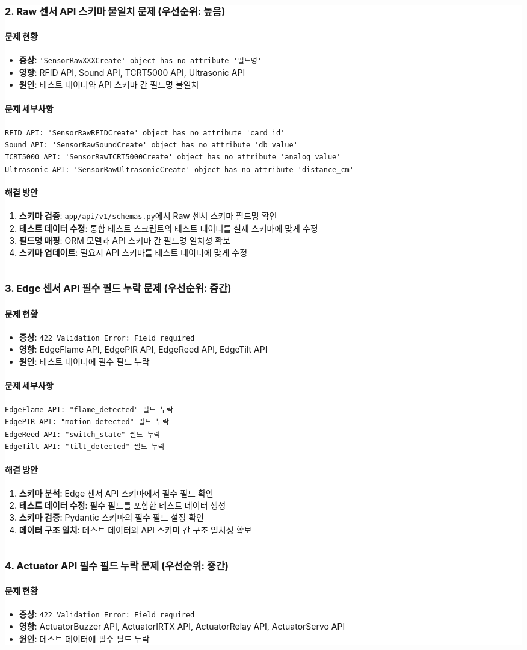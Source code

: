 ### **2. Raw 센서 API 스키마 불일치 문제 (우선순위: 높음)**

#### **문제 현황**
- **증상**: `'SensorRawXXXCreate' object has no attribute '필드명'`
- **영향**: RFID API, Sound API, TCRT5000 API, Ultrasonic API
- **원인**: 테스트 데이터와 API 스키마 간 필드명 불일치

#### **문제 세부사항**
```
RFID API: 'SensorRawRFIDCreate' object has no attribute 'card_id'
Sound API: 'SensorRawSoundCreate' object has no attribute 'db_value'
TCRT5000 API: 'SensorRawTCRT5000Create' object has no attribute 'analog_value'
Ultrasonic API: 'SensorRawUltrasonicCreate' object has no attribute 'distance_cm'
```

#### **해결 방안**
1. **스키마 검증**: `app/api/v1/schemas.py`에서 Raw 센서 스키마 필드명 확인
2. **테스트 데이터 수정**: 통합 테스트 스크립트의 테스트 데이터를 실제 스키마에 맞게 수정
3. **필드명 매핑**: ORM 모델과 API 스키마 간 필드명 일치성 확보
4. **스키마 업데이트**: 필요시 API 스키마를 테스트 데이터에 맞게 수정

---

### **3. Edge 센서 API 필수 필드 누락 문제 (우선순위: 중간)**

#### **문제 현황**
- **증상**: `422 Validation Error: Field required`
- **영향**: EdgeFlame API, EdgePIR API, EdgeReed API, EdgeTilt API
- **원인**: 테스트 데이터에 필수 필드 누락

#### **문제 세부사항**
```
EdgeFlame API: "flame_detected" 필드 누락
EdgePIR API: "motion_detected" 필드 누락
EdgeReed API: "switch_state" 필드 누락
EdgeTilt API: "tilt_detected" 필드 누락
```

#### **해결 방안**
1. **스키마 분석**: Edge 센서 API 스키마에서 필수 필드 확인
2. **테스트 데이터 수정**: 필수 필드를 포함한 테스트 데이터 생성
3. **스키마 검증**: Pydantic 스키마의 필수 필드 설정 확인
4. **데이터 구조 일치**: 테스트 데이터와 API 스키마 간 구조 일치성 확보

---

### **4. Actuator API 필수 필드 누락 문제 (우선순위: 중간)**

#### **문제 현황**
- **증상**: `422 Validation Error: Field required`
- **영향**: ActuatorBuzzer API, ActuatorIRTX API, ActuatorRelay API, ActuatorServo API
- **원인**: 테스트 데이터에 필수 필드 누락
